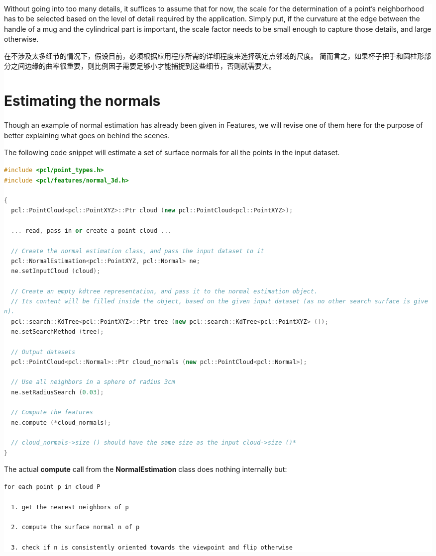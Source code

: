 Without going into too many details, it suffices to assume that for now, the scale for the determination of a point’s neighborhood has to be selected based on the level of detail required by the application. Simply put, if the curvature at the edge between the handle of a mug and the cylindrical part is important, the scale factor needs to be small enough to capture those details, and large otherwise.

在不涉及太多细节的情况下，假设目前，必须根据应用程序所需的详细程度来选择确定点邻域的尺度。 简而言之，如果杯子把手和圆柱形部分之间边缘的曲率很重要，则比例因子需要足够小才能捕捉到这些细节，否则就需要大。

# Estimating the normals

Though an example of normal estimation has already been given in Features, we will revise one of them here for the purpose of better explaining what goes on behind the scenes.

The following code snippet will estimate a set of surface normals for all the points in the input dataset.

```C++
#include <pcl/point_types.h>
#include <pcl/features/normal_3d.h>

{
  pcl::PointCloud<pcl::PointXYZ>::Ptr cloud (new pcl::PointCloud<pcl::PointXYZ>);

  ... read, pass in or create a point cloud ...

  // Create the normal estimation class, and pass the input dataset to it
  pcl::NormalEstimation<pcl::PointXYZ, pcl::Normal> ne;
  ne.setInputCloud (cloud);

  // Create an empty kdtree representation, and pass it to the normal estimation object.
  // Its content will be filled inside the object, based on the given input dataset (as no other search surface is given).
  pcl::search::KdTree<pcl::PointXYZ>::Ptr tree (new pcl::search::KdTree<pcl::PointXYZ> ());
  ne.setSearchMethod (tree);

  // Output datasets
  pcl::PointCloud<pcl::Normal>::Ptr cloud_normals (new pcl::PointCloud<pcl::Normal>);

  // Use all neighbors in a sphere of radius 3cm
  ne.setRadiusSearch (0.03);

  // Compute the features
  ne.compute (*cloud_normals);

  // cloud_normals->size () should have the same size as the input cloud->size ()*
}
```

The actual **compute** call from the **NormalEstimation** class does nothing internally but:

```
for each point p in cloud P

  1. get the nearest neighbors of p

  2. compute the surface normal n of p

  3. check if n is consistently oriented towards the viewpoint and flip otherwise
```
